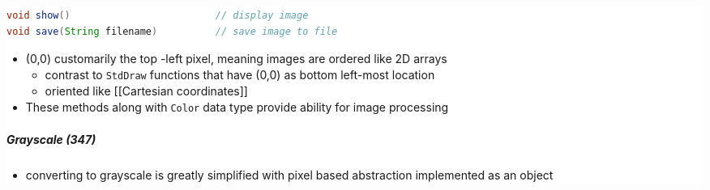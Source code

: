 ```Java
void show()                         // display image
void save(String filename)          // save image to file
```
- (0,0) customarily the top -left pixel, meaning images are ordered like 2D arrays
	- contrast to `StdDraw` functions that have (0,0) as bottom left-most location
	- oriented like [[Cartesian coordinates]]
- These methods along with `Color` data type provide ability for image processing
##### Grayscale (347)
- converting to grayscale is greatly simplified with pixel based abstraction implemented as an object
